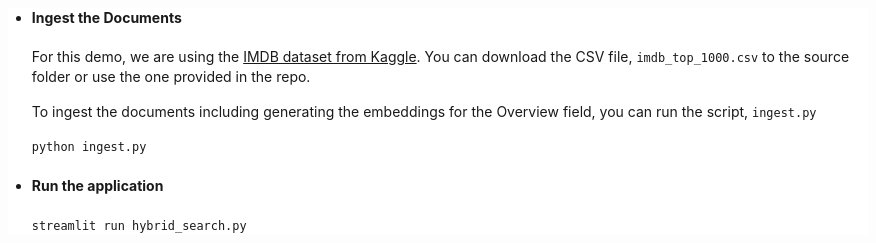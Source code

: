 - #### Ingest the Documents

  For this demo, we are using the [IMDB dataset from Kaggle](https://www.kaggle.com/datasets/harshitshankhdhar/imdb-dataset-of-top-1000-movies-and-tv-shows). You can download the CSV file, `imdb_top_1000.csv` to the source folder or use the one provided in the repo.

  To ingest the documents including generating the embeddings for the Overview field, you can run the script, `ingest.py`

  `python ingest.py`

- #### Run the application

  `streamlit run hybrid_search.py`
